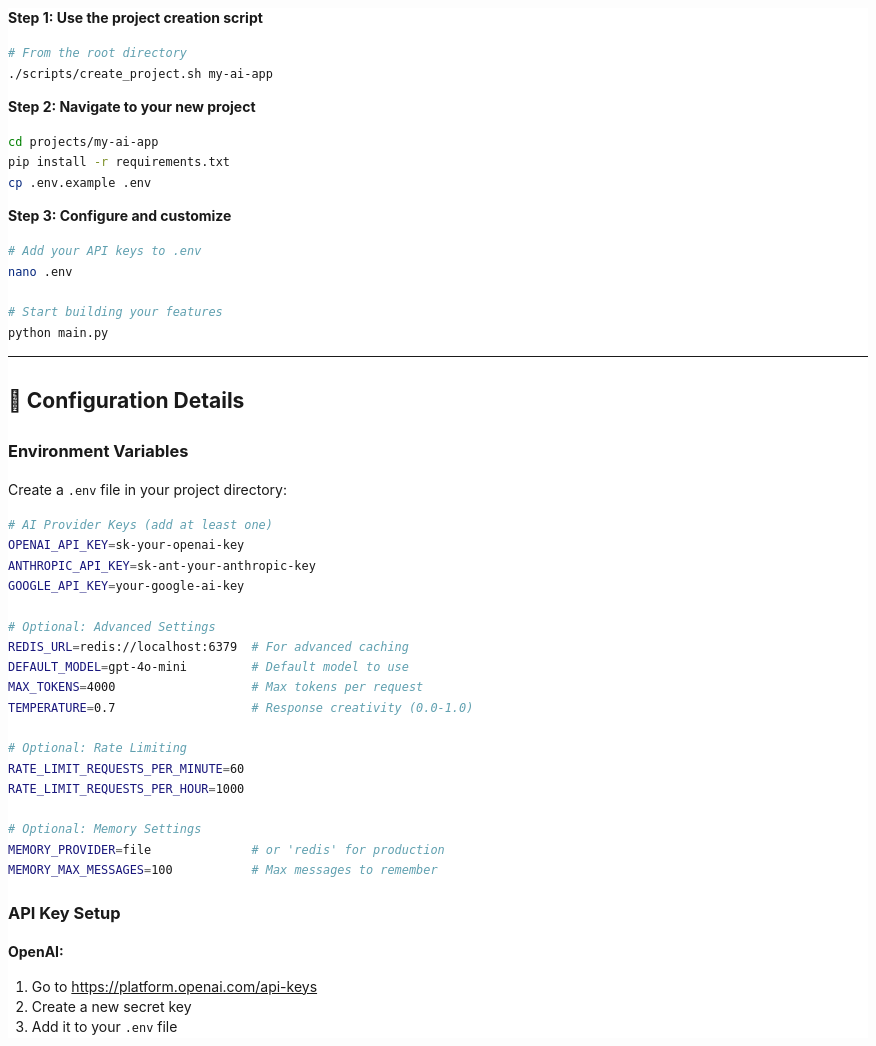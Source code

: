**Step 1: Use the project creation script**
```bash
# From the root directory
./scripts/create_project.sh my-ai-app
```

**Step 2: Navigate to your new project**
```bash
cd projects/my-ai-app
pip install -r requirements.txt
cp .env.example .env
```

**Step 3: Configure and customize**
```bash
# Add your API keys to .env
nano .env

# Start building your features
python main.py
```

---

## 🔧 Configuration Details

### Environment Variables
Create a `.env` file in your project directory:

```bash
# AI Provider Keys (add at least one)
OPENAI_API_KEY=sk-your-openai-key
ANTHROPIC_API_KEY=sk-ant-your-anthropic-key
GOOGLE_API_KEY=your-google-ai-key

# Optional: Advanced Settings
REDIS_URL=redis://localhost:6379  # For advanced caching
DEFAULT_MODEL=gpt-4o-mini         # Default model to use
MAX_TOKENS=4000                   # Max tokens per request
TEMPERATURE=0.7                   # Response creativity (0.0-1.0)

# Optional: Rate Limiting
RATE_LIMIT_REQUESTS_PER_MINUTE=60
RATE_LIMIT_REQUESTS_PER_HOUR=1000

# Optional: Memory Settings
MEMORY_PROVIDER=file              # or 'redis' for production
MEMORY_MAX_MESSAGES=100           # Max messages to remember
```

### API Key Setup

**OpenAI:**
1. Go to https://platform.openai.com/api-keys
2. Create a new secret key
3. Add it to your `.env` file
